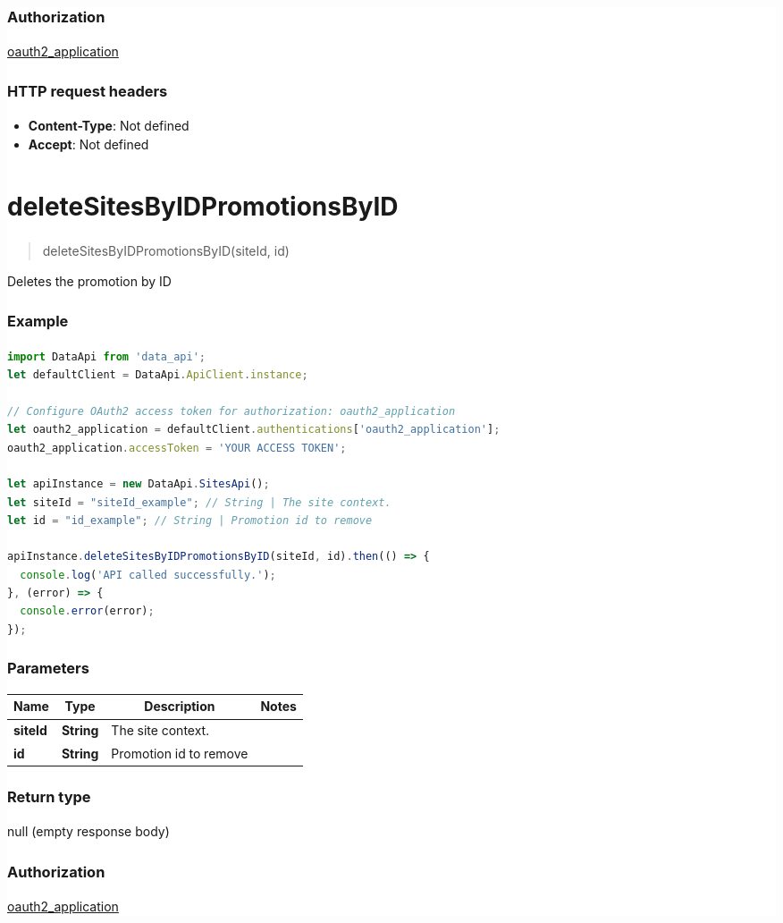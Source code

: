 ### Authorization

[oauth2_application](../README.md#oauth2_application)

### HTTP request headers

 - **Content-Type**: Not defined
 - **Accept**: Not defined

<a name="deleteSitesByIDPromotionsByID"></a>
# **deleteSitesByIDPromotionsByID**
> deleteSitesByIDPromotionsByID(siteId, id)



Deletes the promotion by ID

### Example
```javascript
import DataApi from 'data_api';
let defaultClient = DataApi.ApiClient.instance;

// Configure OAuth2 access token for authorization: oauth2_application
let oauth2_application = defaultClient.authentications['oauth2_application'];
oauth2_application.accessToken = 'YOUR ACCESS TOKEN';

let apiInstance = new DataApi.SitesApi();
let siteId = "siteId_example"; // String | The site context.
let id = "id_example"; // String | Promotion id to remove

apiInstance.deleteSitesByIDPromotionsByID(siteId, id).then(() => {
  console.log('API called successfully.');
}, (error) => {
  console.error(error);
});

```

### Parameters

Name | Type | Description  | Notes
------------- | ------------- | ------------- | -------------
 **siteId** | **String**| The site context. | 
 **id** | **String**| Promotion id to remove | 

### Return type

null (empty response body)

### Authorization

[oauth2_application](../README.md#oauth2_application)
